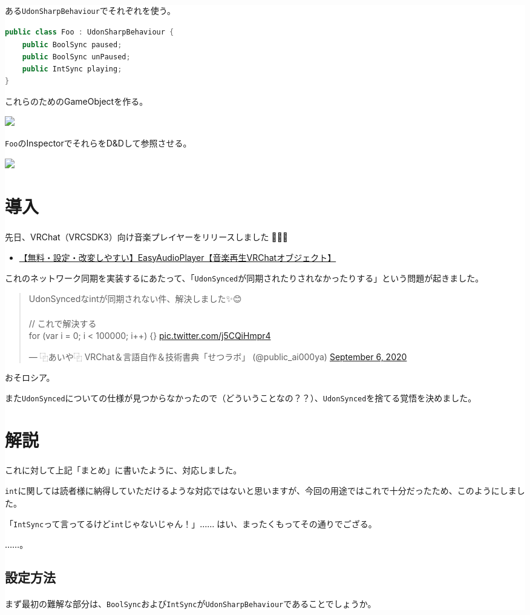 ある`UdonSharpBehaviour`でそれぞれを使う。

```cs
public class Foo : UdonSharpBehaviour {
    public BoolSync paused;
    public BoolSync unPaused;
    public IntSync playing;
}
```

これらのためのGameObjectを作る。

![](/2020-09-13-vrchat-udonsharp-how-to-avoid-udonsynced/setup-x-sync-as-gameobjects.png)

`Foo`のInspectorでそれらをD&Dして参照させる。

![](/2020-09-13-vrchat-udonsharp-how-to-avoid-udonsynced/using-x-sync.png)

# 導入

先日、VRChat（VRCSDK3）向け音楽プレイヤーをリリースしました :tada::sparkles::sparkles:

- [【無料・設定・改変しやすい】EasyAudioPlayer【音楽再生VRChatオブジェクト】](https://aiya000.booth.pm/items/2328424)

<iframe width="560" height="315" src="https://www.youtube.com/embed/HOQmMhuBhUE" frameborder="0" allow="accelerometer; autoplay; encrypted-media; gyroscope; picture-in-picture" allowfullscreen></iframe>

これのネットワーク同期を実装するにあたって、「`UdonSynced`が同期されたりされなかったりする」という問題が起きました。

<blockquote class="twitter-tweet"><p lang="ja" dir="ltr">UdonSyncedなintが同期されない件、解決しました✨😊<br><br>// これで解決する<br>for (var i = 0; i &lt; 100000; i++) {} <a href="https://t.co/j5CQiHmpr4">pic.twitter.com/j5CQiHmpr4</a></p>&mdash; ⿻あいや⿻ VRChat＆言語自作＆技術書典「せつラボ」 (@public_ai000ya) <a href="https://twitter.com/public_ai000ya/status/1302519775604604928?ref_src=twsrc%5Etfw">September 6, 2020</a></blockquote> <script async src="https://platform.twitter.com/widgets.js" charset="utf-8"></script>

おそロシア。

また`UdonSynced`についての仕様が見つからなかったので（どういうことなの？？）、`UdonSynced`を捨てる覚悟を決めました。

# 解説

これに対して上記「まとめ」に書いたように、対応しました。

`int`に関しては読者様に納得していただけるような対応ではないと思いますが、今回の用途ではこれで十分だったため、このようにしました。

「`IntSync`って言ってるけど`int`じゃないじゃん！」……
はい、まったくもってその通りでござる。

……。

## 設定方法

まず最初の難解な部分は、`BoolSync`および`IntSync`が`UdonSharpBehaviour`であることでしょうか。

